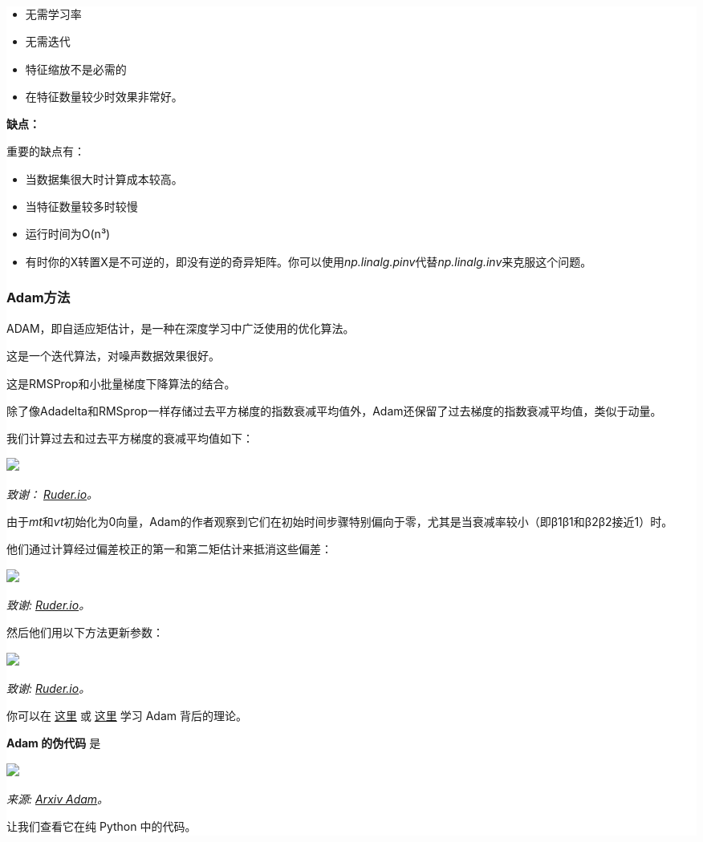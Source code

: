 +   无需学习率

+   无需迭代

+   特征缩放不是必需的

+   在特征数量较少时效果非常好。

**缺点：**

重要的缺点有：

+   当数据集很大时计算成本较高。

+   当特征数量较多时较慢

+   运行时间为O(n³)

+   有时你的X转置X是不可逆的，即没有逆的奇异矩阵。你可以使用*np.linalg.pinv*代替*np.linalg.inv*来克服这个问题。

### Adam方法

ADAM，即自适应矩估计，是一种在深度学习中广泛使用的优化算法。

这是一个迭代算法，对噪声数据效果很好。

这是RMSProp和小批量梯度下降算法的结合。

除了像Adadelta和RMSprop一样存储过去平方梯度的指数衰减平均值外，Adam还保留了过去梯度的指数衰减平均值，类似于动量。

我们计算过去和过去平方梯度的衰减平均值如下：

![](../Images/d8d0ce73722f8ff946b44afce3bed82b.png)

*致谢： [Ruder.io](https://ruder.io/optimizing-gradient-descent/index.html#adam)。*

由于*mt*和*vt*初始化为0向量，Adam的作者观察到它们在初始时间步骤特别偏向于零，尤其是当衰减率较小（即β1β1和β2β2接近1）时。

他们通过计算经过偏差校正的第一和第二矩估计来抵消这些偏差：

![](../Images/4b1d19391beb6059d447bedfd93aac64.png)

*致谢: [Ruder.io](https://ruder.io/optimizing-gradient-descent/#adam)。*

然后他们用以下方法更新参数：

![](../Images/72bdfcb71d105944ac3fc874029e46e4.png)

*致谢: [Ruder.io](https://ruder.io/optimizing-gradient-descent/#adam)。*

你可以在 [这里](https://towardsdatascience.com/adam-latest-trends-in-deep-learning-optimization-6be9a291375c) 或 [这里](https://ruder.io/optimizing-gradient-descent/#adam) 学习 Adam 背后的理论。

**Adam 的伪代码** 是

![](../Images/f7d9cefe677a4dec1b2411846d9b89eb.png)

*来源: [Arxiv Adam](https://arxiv.org/pdf/1412.6980v9.pdf)。*

让我们查看它在纯 Python 中的代码。

